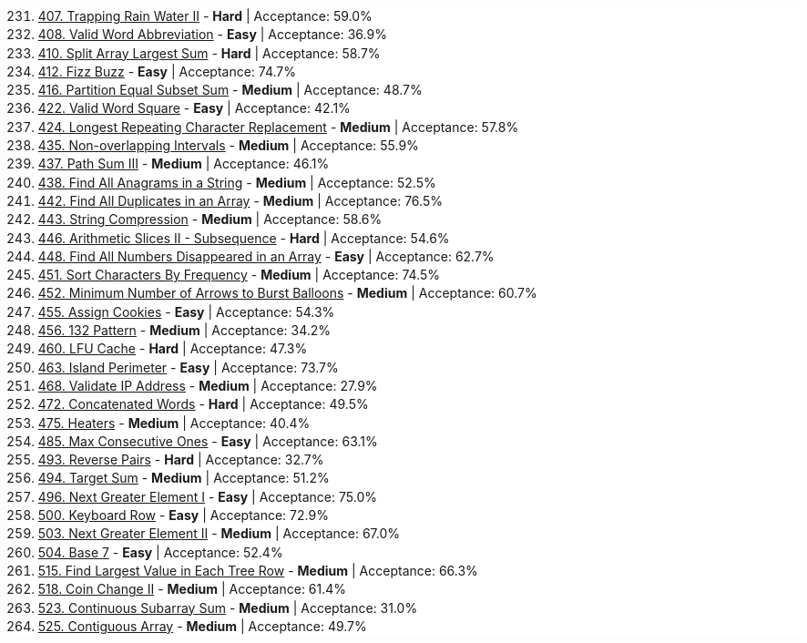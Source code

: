 231. [407. Trapping Rain Water II](https://leetcode.com/problems/trapping-rain-water-ii/) - **Hard** | Acceptance: 59.0%
232. [408. Valid Word Abbreviation](https://leetcode.com/problems/valid-word-abbreviation/) - **Easy** | Acceptance: 36.9%
233. [410. Split Array Largest Sum](https://leetcode.com/problems/split-array-largest-sum/) - **Hard** | Acceptance: 58.7%
234. [412. Fizz Buzz](https://leetcode.com/problems/fizz-buzz/) - **Easy** | Acceptance: 74.7%
235. [416. Partition Equal Subset Sum](https://leetcode.com/problems/partition-equal-subset-sum/) - **Medium** | Acceptance: 48.7%
236. [422. Valid Word Square](https://leetcode.com/problems/valid-word-square/) - **Easy** | Acceptance: 42.1%
237. [424. Longest Repeating Character Replacement](https://leetcode.com/problems/longest-repeating-character-replacement/) - **Medium** | Acceptance: 57.8%
238. [435. Non-overlapping Intervals](https://leetcode.com/problems/non-overlapping-intervals/) - **Medium** | Acceptance: 55.9%
239. [437. Path Sum III](https://leetcode.com/problems/path-sum-iii/) - **Medium** | Acceptance: 46.1%
240. [438. Find All Anagrams in a String](https://leetcode.com/problems/find-all-anagrams-in-a-string/) - **Medium** | Acceptance: 52.5%
241. [442. Find All Duplicates in an Array](https://leetcode.com/problems/find-all-duplicates-in-an-array/) - **Medium** | Acceptance: 76.5%
242. [443. String Compression](https://leetcode.com/problems/string-compression/) - **Medium** | Acceptance: 58.6%
243. [446. Arithmetic Slices II - Subsequence](https://leetcode.com/problems/arithmetic-slices-ii-subsequence/) - **Hard** | Acceptance: 54.6%
244. [448. Find All Numbers Disappeared in an Array](https://leetcode.com/problems/find-all-numbers-disappeared-in-an-array/) - **Easy** | Acceptance: 62.7%
245. [451. Sort Characters By Frequency](https://leetcode.com/problems/sort-characters-by-frequency/) - **Medium** | Acceptance: 74.5%
246. [452. Minimum Number of Arrows to Burst Balloons](https://leetcode.com/problems/minimum-number-of-arrows-to-burst-balloons/) - **Medium** | Acceptance: 60.7%
247. [455. Assign Cookies](https://leetcode.com/problems/assign-cookies/) - **Easy** | Acceptance: 54.3%
248. [456. 132 Pattern](https://leetcode.com/problems/132-pattern/) - **Medium** | Acceptance: 34.2%
249. [460. LFU Cache](https://leetcode.com/problems/lfu-cache/) - **Hard** | Acceptance: 47.3%
250. [463. Island Perimeter](https://leetcode.com/problems/island-perimeter/) - **Easy** | Acceptance: 73.7%
251. [468. Validate IP Address](https://leetcode.com/problems/validate-ip-address/) - **Medium** | Acceptance: 27.9%
252. [472. Concatenated Words](https://leetcode.com/problems/concatenated-words/) - **Hard** | Acceptance: 49.5%
253. [475. Heaters](https://leetcode.com/problems/heaters/) - **Medium** | Acceptance: 40.4%
254. [485. Max Consecutive Ones](https://leetcode.com/problems/max-consecutive-ones/) - **Easy** | Acceptance: 63.1%
255. [493. Reverse Pairs](https://leetcode.com/problems/reverse-pairs/) - **Hard** | Acceptance: 32.7%
256. [494. Target Sum](https://leetcode.com/problems/target-sum/) - **Medium** | Acceptance: 51.2%
257. [496. Next Greater Element I](https://leetcode.com/problems/next-greater-element-i/) - **Easy** | Acceptance: 75.0%
258. [500. Keyboard Row](https://leetcode.com/problems/keyboard-row/) - **Easy** | Acceptance: 72.9%
259. [503. Next Greater Element II](https://leetcode.com/problems/next-greater-element-ii/) - **Medium** | Acceptance: 67.0%
260. [504. Base 7](https://leetcode.com/problems/base-7/) - **Easy** | Acceptance: 52.4%
261. [515. Find Largest Value in Each Tree Row](https://leetcode.com/problems/find-largest-value-in-each-tree-row/) - **Medium** | Acceptance: 66.3%
262. [518. Coin Change II](https://leetcode.com/problems/coin-change-ii/) - **Medium** | Acceptance: 61.4%
263. [523. Continuous Subarray Sum](https://leetcode.com/problems/continuous-subarray-sum/) - **Medium** | Acceptance: 31.0%
264. [525. Contiguous Array](https://leetcode.com/problems/contiguous-array/) - **Medium** | Acceptance: 49.7%